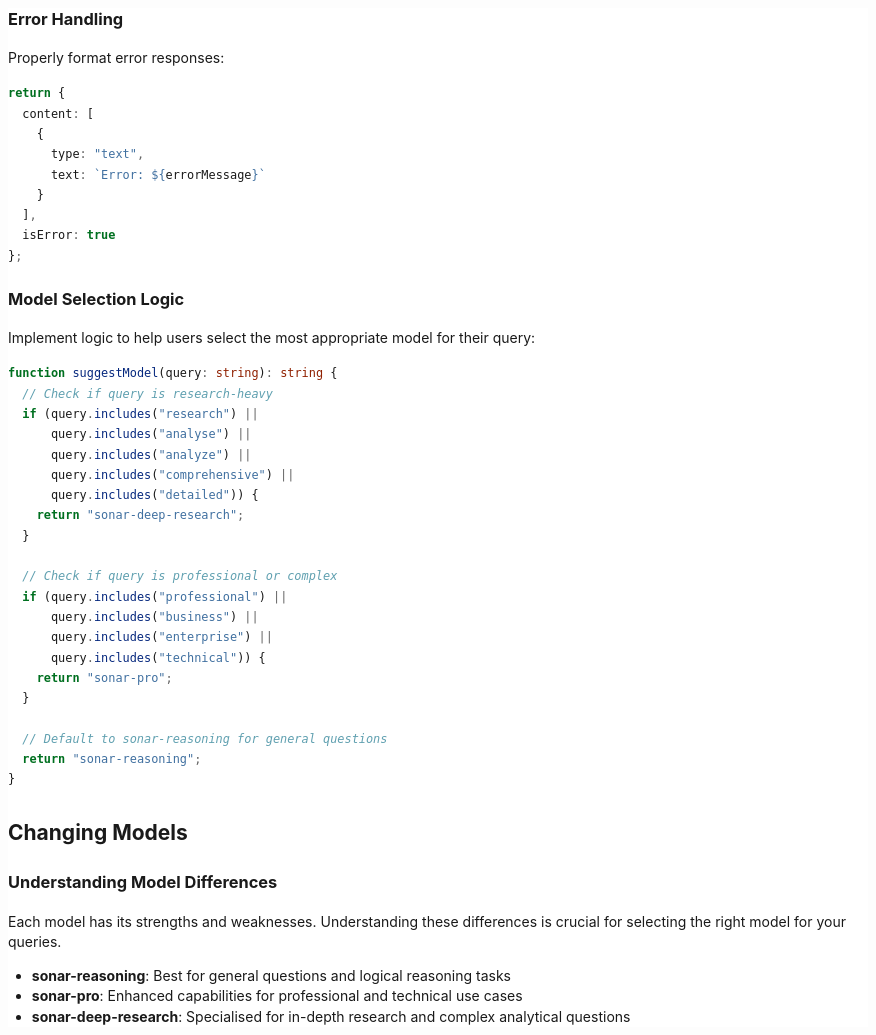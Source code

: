 ### Error Handling

Properly format error responses:

```typescript
return {
  content: [
    {
      type: "text",
      text: `Error: ${errorMessage}`
    }
  ],
  isError: true
};
```

### Model Selection Logic

Implement logic to help users select the most appropriate model for their query:

```typescript
function suggestModel(query: string): string {
  // Check if query is research-heavy
  if (query.includes("research") || 
      query.includes("analyse") || 
      query.includes("analyze") ||
      query.includes("comprehensive") ||
      query.includes("detailed")) {
    return "sonar-deep-research";
  }
  
  // Check if query is professional or complex
  if (query.includes("professional") || 
      query.includes("business") || 
      query.includes("enterprise") ||
      query.includes("technical")) {
    return "sonar-pro";
  }
  
  // Default to sonar-reasoning for general questions
  return "sonar-reasoning";
}
```

## Changing Models

### Understanding Model Differences

Each model has its strengths and weaknesses. Understanding these differences is crucial for selecting the right model for your queries.

- **sonar-reasoning**: Best for general questions and logical reasoning tasks
- **sonar-pro**: Enhanced capabilities for professional and technical use cases
- **sonar-deep-research**: Specialised for in-depth research and complex analytical questions
